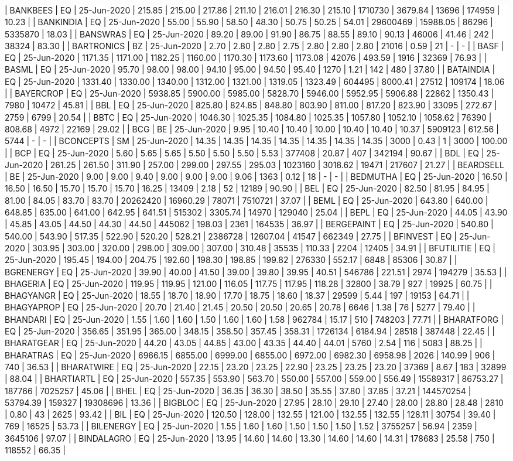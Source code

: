 | BANKBEES | EQ | 25-Jun-2020 | 215.85 | 215.00 | 217.86 | 211.10 | 216.01 | 216.30 | 215.10 | 1710730 | 3679.84 | 13696 | 174959 | 10.23 |
| BANKINDIA | EQ | 25-Jun-2020 | 55.00 | 55.90 | 58.50 | 48.30 | 50.75 | 50.25 | 54.01 | 29600469 | 15988.05 | 86296 | 5335870 | 18.03 |
| BANSWRAS | EQ | 25-Jun-2020 | 89.20 | 89.00 | 91.90 | 86.75 | 88.55 | 89.10 | 90.13 | 46006 | 41.46 | 242 | 38324 | 83.30 |
| BARTRONICS | BZ | 25-Jun-2020 | 2.70 | 2.80 | 2.80 | 2.75 | 2.80 | 2.80 | 2.80 | 21016 | 0.59 | 21 | - | - |
| BASF | EQ | 25-Jun-2020 | 1171.35 | 1171.00 | 1182.25 | 1160.00 | 1170.30 | 1173.60 | 1173.08 | 42076 | 493.59 | 1916 | 32369 | 76.93 |
| BASML | EQ | 25-Jun-2020 | 95.70 | 98.00 | 98.00 | 94.10 | 95.00 | 94.50 | 95.40 | 1270 | 1.21 | 142 | 480 | 37.80 |
| BATAINDIA | EQ | 25-Jun-2020 | 1331.40 | 1330.00 | 1340.00 | 1312.00 | 1321.00 | 1319.05 | 1323.49 | 604495 | 8000.41 | 27512 | 109174 | 18.06 |
| BAYERCROP | EQ | 25-Jun-2020 | 5938.85 | 5900.00 | 5985.00 | 5828.70 | 5946.00 | 5952.95 | 5906.88 | 22862 | 1350.43 | 7980 | 10472 | 45.81 |
| BBL | EQ | 25-Jun-2020 | 825.80 | 824.85 | 848.80 | 803.90 | 811.00 | 817.20 | 823.90 | 33095 | 272.67 | 2759 | 6799 | 20.54 |
| BBTC | EQ | 25-Jun-2020 | 1046.30 | 1025.35 | 1084.80 | 1025.35 | 1057.80 | 1052.10 | 1058.62 | 76390 | 808.68 | 4972 | 22169 | 29.02 |
| BCG | BE | 25-Jun-2020 | 9.95 | 10.40 | 10.40 | 10.00 | 10.40 | 10.40 | 10.37 | 5909123 | 612.56 | 5744 | - | - |
| BCONCEPTS | SM | 25-Jun-2020 | 14.35 | 14.35 | 14.35 | 14.35 | 14.35 | 14.35 | 14.35 | 3000 | 0.43 | 1 | 3000 | 100.00 |
| BCP | EQ | 25-Jun-2020 | 5.60 | 5.65 | 5.65 | 5.50 | 5.50 | 5.50 | 5.53 | 377408 | 20.87 | 407 | 342194 | 90.67 |
| BDL | EQ | 25-Jun-2020 | 261.25 | 261.50 | 311.90 | 257.00 | 299.00 | 297.55 | 295.03 | 1023160 | 3018.62 | 19471 | 217607 | 21.27 |
| BEARDSELL | BE | 25-Jun-2020 | 9.00 | 9.00 | 9.40 | 9.00 | 9.00 | 9.00 | 9.06 | 1363 | 0.12 | 18 | - | - |
| BEDMUTHA | EQ | 25-Jun-2020 | 16.50 | 16.50 | 16.50 | 15.70 | 15.70 | 15.70 | 16.25 | 13409 | 2.18 | 52 | 12189 | 90.90 |
| BEL | EQ | 25-Jun-2020 | 82.50 | 81.95 | 84.95 | 81.00 | 84.05 | 83.70 | 83.70 | 20262420 | 16960.29 | 78071 | 7510721 | 37.07 |
| BEML | EQ | 25-Jun-2020 | 643.80 | 640.00 | 648.85 | 635.00 | 641.00 | 642.95 | 641.51 | 515302 | 3305.74 | 14970 | 129040 | 25.04 |
| BEPL | EQ | 25-Jun-2020 | 44.05 | 43.90 | 45.85 | 43.05 | 44.50 | 44.30 | 44.50 | 445062 | 198.03 | 2361 | 164535 | 36.97 |
| BERGEPAINT | EQ | 25-Jun-2020 | 540.80 | 540.00 | 543.90 | 517.35 | 522.90 | 520.20 | 528.21 | 2386728 | 12607.04 | 41547 | 662349 | 27.75 |
| BFINVEST | EQ | 25-Jun-2020 | 303.95 | 303.00 | 320.00 | 298.00 | 309.00 | 307.00 | 310.48 | 35535 | 110.33 | 2204 | 12405 | 34.91 |
| BFUTILITIE | EQ | 25-Jun-2020 | 195.45 | 194.00 | 204.75 | 192.60 | 198.30 | 198.85 | 199.82 | 276330 | 552.17 | 6848 | 85306 | 30.87 |
| BGRENERGY | EQ | 25-Jun-2020 | 39.90 | 40.00 | 41.50 | 39.00 | 39.80 | 39.95 | 40.51 | 546786 | 221.51 | 2974 | 194279 | 35.53 |
| BHAGERIA | EQ | 25-Jun-2020 | 119.95 | 119.95 | 121.00 | 116.05 | 117.75 | 117.95 | 118.28 | 32800 | 38.79 | 927 | 19925 | 60.75 |
| BHAGYANGR | EQ | 25-Jun-2020 | 18.55 | 18.70 | 18.90 | 17.70 | 18.75 | 18.60 | 18.37 | 29599 | 5.44 | 197 | 19153 | 64.71 |
| BHAGYAPROP | EQ | 25-Jun-2020 | 20.70 | 21.40 | 21.45 | 20.50 | 20.50 | 20.65 | 20.78 | 6646 | 1.38 | 76 | 5277 | 79.40 |
| BHANDARI | EQ | 25-Jun-2020 | 1.55 | 1.60 | 1.60 | 1.50 | 1.60 | 1.60 | 1.58 | 962784 | 15.17 | 510 | 748203 | 77.71 |
| BHARATFORG | EQ | 25-Jun-2020 | 356.65 | 351.95 | 365.00 | 348.15 | 358.50 | 357.45 | 358.31 | 1726134 | 6184.94 | 28518 | 387448 | 22.45 |
| BHARATGEAR | EQ | 25-Jun-2020 | 44.20 | 43.05 | 44.85 | 43.00 | 43.35 | 44.40 | 44.01 | 5760 | 2.54 | 116 | 5083 | 88.25 |
| BHARATRAS | EQ | 25-Jun-2020 | 6966.15 | 6855.00 | 6999.00 | 6855.00 | 6972.00 | 6982.30 | 6958.98 | 2026 | 140.99 | 906 | 740 | 36.53 |
| BHARATWIRE | EQ | 25-Jun-2020 | 22.15 | 23.20 | 23.25 | 22.90 | 23.25 | 23.25 | 23.20 | 37369 | 8.67 | 183 | 32899 | 88.04 |
| BHARTIARTL | EQ | 25-Jun-2020 | 557.35 | 553.90 | 563.70 | 550.00 | 557.00 | 559.00 | 556.49 | 15589317 | 86753.27 | 187766 | 7025257 | 45.06 |
| BHEL | EQ | 25-Jun-2020 | 36.35 | 36.30 | 38.50 | 35.55 | 37.80 | 37.85 | 37.21 | 144570254 | 53794.39 | 159327 | 19308696 | 13.36 |
| BIGBLOC | EQ | 25-Jun-2020 | 27.95 | 28.10 | 29.10 | 27.40 | 28.00 | 28.80 | 28.48 | 2810 | 0.80 | 43 | 2625 | 93.42 |
| BIL | EQ | 25-Jun-2020 | 120.50 | 128.00 | 132.55 | 121.00 | 132.55 | 132.55 | 128.11 | 30754 | 39.40 | 769 | 16525 | 53.73 |
| BILENERGY | EQ | 25-Jun-2020 | 1.55 | 1.60 | 1.60 | 1.50 | 1.50 | 1.50 | 1.52 | 3755257 | 56.94 | 2359 | 3645106 | 97.07 |
| BINDALAGRO | EQ | 25-Jun-2020 | 13.95 | 14.60 | 14.60 | 13.30 | 14.60 | 14.60 | 14.31 | 178683 | 25.58 | 750 | 118552 | 66.35 |